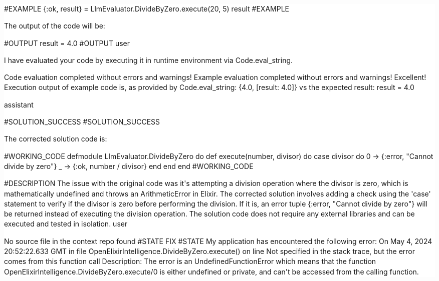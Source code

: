 #EXAMPLE
{:ok, result} = LlmEvaluator.DivideByZero.execute(20, 5)
result
#EXAMPLE

The output of the code will be:

#OUTPUT
result = 4.0
#OUTPUT
user

I have evaluated your code by executing it in runtime environment via Code.eval_string.

Code evaluation completed without errors and warnings!
Example evaluation completed without errors and warnings! Excellent!
Execution output of example code is, as provided by Code.eval_string:
{4.0, [result: 4.0]}
vs the expected result: result = 4.0

assistant

#SOLUTION_SUCCESS
#SOLUTION_SUCCESS

The corrected solution code is:

#WORKING_CODE
defmodule LlmEvaluator.DivideByZero do
def execute(number, divisor) do
case divisor do
0 ->
{:error, "Cannot divide by zero"}
_ ->
{:ok, number / divisor}
end
end
end
#WORKING_CODE

#DESCRIPTION
The issue with the original code was it's attempting a division operation where the divisor is zero, which is mathematically undefined and throws an ArithmeticError in Elixir. The corrected solution involves adding a check using the 'case' statement to verify if the divisor is zero before performing the division. If it is, an error tuple {:error, "Cannot divide by zero"} will be returned instead of executing the division operation. The solution code does not require any external libraries and can be executed and tested in isolation.
user

No source file in the context repo found
#STATE FIX #STATE My application has encountered the following error:
On May 4, 2024 20:52:22.633 GMT in file OpenElixirIntelligence.DivideByZero.execute() on line Not specified in the stack trace, but the error comes from this function call
Description:
The error is an UndefinedFunctionError which means that the function OpenElixirIntelligence.DivideByZero.execute/0 is either undefined or private, and can't be accessed from the calling function.
